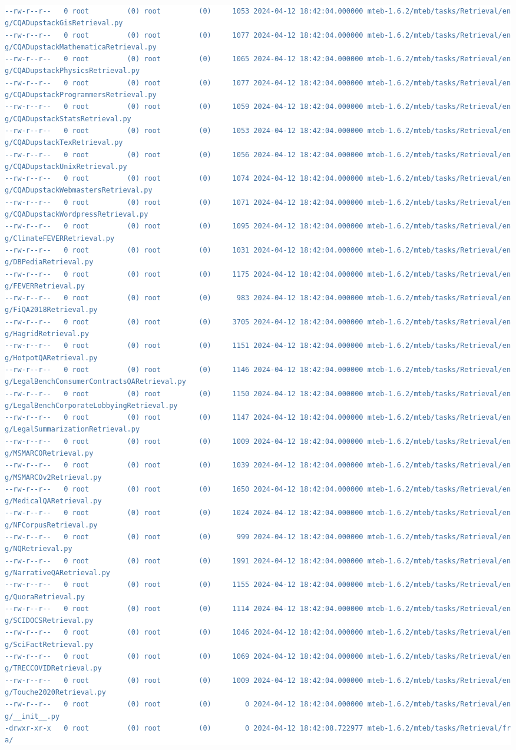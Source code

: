 ```diff
--rw-r--r--   0 root         (0) root         (0)     1053 2024-04-12 18:42:04.000000 mteb-1.6.2/mteb/tasks/Retrieval/eng/CQADupstackGisRetrieval.py
--rw-r--r--   0 root         (0) root         (0)     1077 2024-04-12 18:42:04.000000 mteb-1.6.2/mteb/tasks/Retrieval/eng/CQADupstackMathematicaRetrieval.py
--rw-r--r--   0 root         (0) root         (0)     1065 2024-04-12 18:42:04.000000 mteb-1.6.2/mteb/tasks/Retrieval/eng/CQADupstackPhysicsRetrieval.py
--rw-r--r--   0 root         (0) root         (0)     1077 2024-04-12 18:42:04.000000 mteb-1.6.2/mteb/tasks/Retrieval/eng/CQADupstackProgrammersRetrieval.py
--rw-r--r--   0 root         (0) root         (0)     1059 2024-04-12 18:42:04.000000 mteb-1.6.2/mteb/tasks/Retrieval/eng/CQADupstackStatsRetrieval.py
--rw-r--r--   0 root         (0) root         (0)     1053 2024-04-12 18:42:04.000000 mteb-1.6.2/mteb/tasks/Retrieval/eng/CQADupstackTexRetrieval.py
--rw-r--r--   0 root         (0) root         (0)     1056 2024-04-12 18:42:04.000000 mteb-1.6.2/mteb/tasks/Retrieval/eng/CQADupstackUnixRetrieval.py
--rw-r--r--   0 root         (0) root         (0)     1074 2024-04-12 18:42:04.000000 mteb-1.6.2/mteb/tasks/Retrieval/eng/CQADupstackWebmastersRetrieval.py
--rw-r--r--   0 root         (0) root         (0)     1071 2024-04-12 18:42:04.000000 mteb-1.6.2/mteb/tasks/Retrieval/eng/CQADupstackWordpressRetrieval.py
--rw-r--r--   0 root         (0) root         (0)     1095 2024-04-12 18:42:04.000000 mteb-1.6.2/mteb/tasks/Retrieval/eng/ClimateFEVERRetrieval.py
--rw-r--r--   0 root         (0) root         (0)     1031 2024-04-12 18:42:04.000000 mteb-1.6.2/mteb/tasks/Retrieval/eng/DBPediaRetrieval.py
--rw-r--r--   0 root         (0) root         (0)     1175 2024-04-12 18:42:04.000000 mteb-1.6.2/mteb/tasks/Retrieval/eng/FEVERRetrieval.py
--rw-r--r--   0 root         (0) root         (0)      983 2024-04-12 18:42:04.000000 mteb-1.6.2/mteb/tasks/Retrieval/eng/FiQA2018Retrieval.py
--rw-r--r--   0 root         (0) root         (0)     3705 2024-04-12 18:42:04.000000 mteb-1.6.2/mteb/tasks/Retrieval/eng/HagridRetrieval.py
--rw-r--r--   0 root         (0) root         (0)     1151 2024-04-12 18:42:04.000000 mteb-1.6.2/mteb/tasks/Retrieval/eng/HotpotQARetrieval.py
--rw-r--r--   0 root         (0) root         (0)     1146 2024-04-12 18:42:04.000000 mteb-1.6.2/mteb/tasks/Retrieval/eng/LegalBenchConsumerContractsQARetrieval.py
--rw-r--r--   0 root         (0) root         (0)     1150 2024-04-12 18:42:04.000000 mteb-1.6.2/mteb/tasks/Retrieval/eng/LegalBenchCorporateLobbyingRetrieval.py
--rw-r--r--   0 root         (0) root         (0)     1147 2024-04-12 18:42:04.000000 mteb-1.6.2/mteb/tasks/Retrieval/eng/LegalSummarizationRetrieval.py
--rw-r--r--   0 root         (0) root         (0)     1009 2024-04-12 18:42:04.000000 mteb-1.6.2/mteb/tasks/Retrieval/eng/MSMARCORetrieval.py
--rw-r--r--   0 root         (0) root         (0)     1039 2024-04-12 18:42:04.000000 mteb-1.6.2/mteb/tasks/Retrieval/eng/MSMARCOv2Retrieval.py
--rw-r--r--   0 root         (0) root         (0)     1650 2024-04-12 18:42:04.000000 mteb-1.6.2/mteb/tasks/Retrieval/eng/MedicalQARetrieval.py
--rw-r--r--   0 root         (0) root         (0)     1024 2024-04-12 18:42:04.000000 mteb-1.6.2/mteb/tasks/Retrieval/eng/NFCorpusRetrieval.py
--rw-r--r--   0 root         (0) root         (0)      999 2024-04-12 18:42:04.000000 mteb-1.6.2/mteb/tasks/Retrieval/eng/NQRetrieval.py
--rw-r--r--   0 root         (0) root         (0)     1991 2024-04-12 18:42:04.000000 mteb-1.6.2/mteb/tasks/Retrieval/eng/NarrativeQARetrieval.py
--rw-r--r--   0 root         (0) root         (0)     1155 2024-04-12 18:42:04.000000 mteb-1.6.2/mteb/tasks/Retrieval/eng/QuoraRetrieval.py
--rw-r--r--   0 root         (0) root         (0)     1114 2024-04-12 18:42:04.000000 mteb-1.6.2/mteb/tasks/Retrieval/eng/SCIDOCSRetrieval.py
--rw-r--r--   0 root         (0) root         (0)     1046 2024-04-12 18:42:04.000000 mteb-1.6.2/mteb/tasks/Retrieval/eng/SciFactRetrieval.py
--rw-r--r--   0 root         (0) root         (0)     1069 2024-04-12 18:42:04.000000 mteb-1.6.2/mteb/tasks/Retrieval/eng/TRECCOVIDRetrieval.py
--rw-r--r--   0 root         (0) root         (0)     1009 2024-04-12 18:42:04.000000 mteb-1.6.2/mteb/tasks/Retrieval/eng/Touche2020Retrieval.py
--rw-r--r--   0 root         (0) root         (0)        0 2024-04-12 18:42:04.000000 mteb-1.6.2/mteb/tasks/Retrieval/eng/__init__.py
-drwxr-xr-x   0 root         (0) root         (0)        0 2024-04-12 18:42:08.722977 mteb-1.6.2/mteb/tasks/Retrieval/fra/
```
